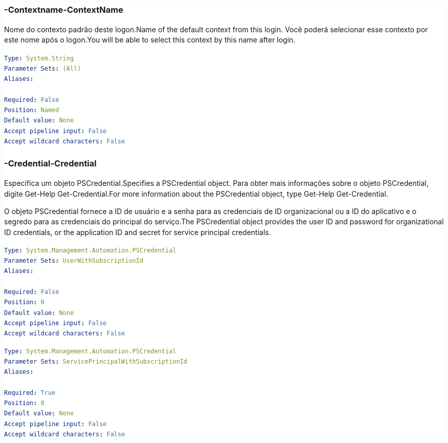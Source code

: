 ### <span data-ttu-id="fc250-138">-Contextname</span><span class="sxs-lookup"><span data-stu-id="fc250-138">-ContextName</span></span>
<span data-ttu-id="fc250-139">Nome do contexto padrão deste logon.</span><span class="sxs-lookup"><span data-stu-id="fc250-139">Name of the default context from this login.</span></span>  <span data-ttu-id="fc250-140">Você poderá selecionar esse contexto por este nome após o logon.</span><span class="sxs-lookup"><span data-stu-id="fc250-140">You will be able to select this context by this name after login.</span></span>

```yaml
Type: System.String
Parameter Sets: (All)
Aliases: 

Required: False
Position: Named
Default value: None
Accept pipeline input: False
Accept wildcard characters: False
```

### <span data-ttu-id="fc250-141">-Credential</span><span class="sxs-lookup"><span data-stu-id="fc250-141">-Credential</span></span>
<span data-ttu-id="fc250-142">Especifica um objeto PSCredential.</span><span class="sxs-lookup"><span data-stu-id="fc250-142">Specifies a PSCredential object.</span></span>
<span data-ttu-id="fc250-143">Para obter mais informações sobre o objeto PSCredential, digite Get-Help Get-Credential.</span><span class="sxs-lookup"><span data-stu-id="fc250-143">For more information about the PSCredential object, type Get-Help Get-Credential.</span></span>

<span data-ttu-id="fc250-144">O objeto PSCredential fornece a ID de usuário e a senha para as credenciais de ID organizacional ou a ID do aplicativo e o segredo para as credenciais do principal do serviço.</span><span class="sxs-lookup"><span data-stu-id="fc250-144">The PSCredential object provides the user ID and password for organizational ID credentials, or the application ID and secret for service principal credentials.</span></span>

```yaml
Type: System.Management.Automation.PSCredential
Parameter Sets: UserWithSubscriptionId
Aliases: 

Required: False
Position: 0
Default value: None
Accept pipeline input: False
Accept wildcard characters: False
```

```yaml
Type: System.Management.Automation.PSCredential
Parameter Sets: ServicePrincipalWithSubscriptionId
Aliases: 

Required: True
Position: 0
Default value: None
Accept pipeline input: False
Accept wildcard characters: False
```
